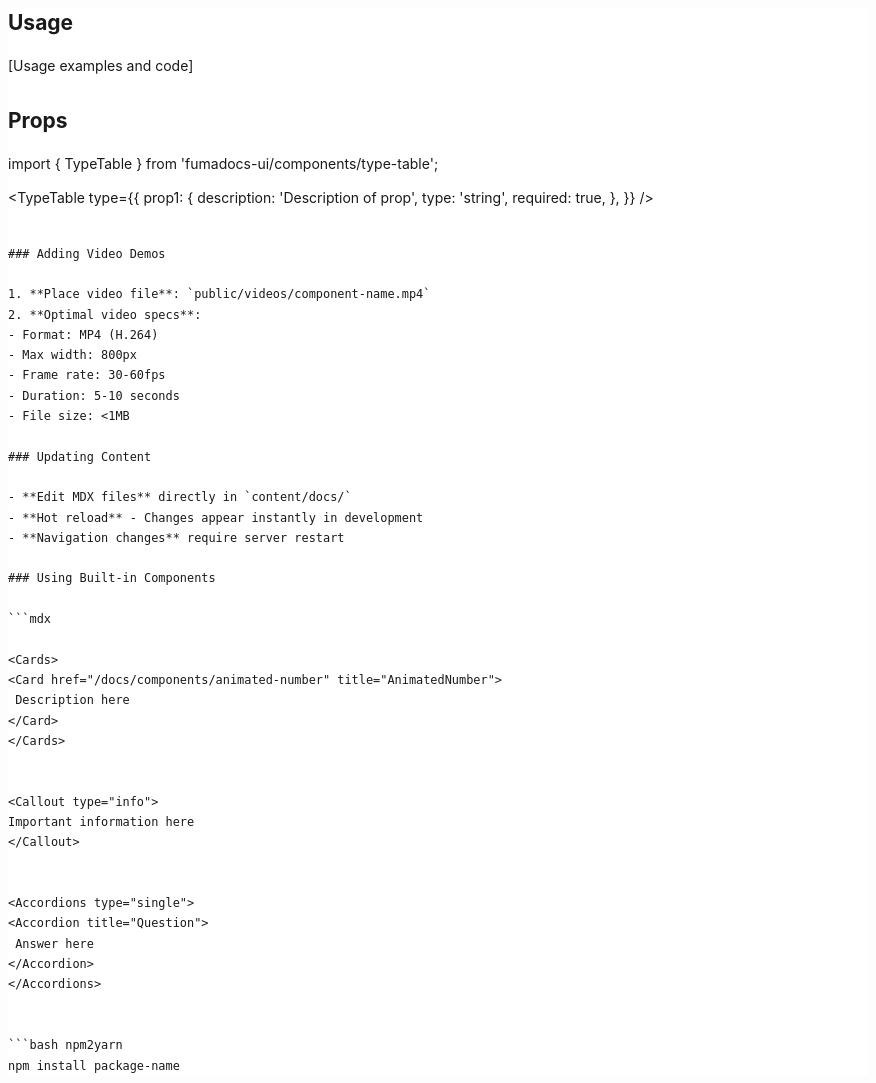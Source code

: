    ## Usage
   
   [Usage examples and code]
   
   ## Props
   
   import { TypeTable } from 'fumadocs-ui/components/type-table';
   
   <TypeTable
     type={{
       prop1: {
         description: 'Description of prop',
         type: 'string',
         required: true,
       },
     }}
   />
   ```

### Adding Video Demos

1. **Place video file**: `public/videos/component-name.mp4`
2. **Optimal video specs**:
   - Format: MP4 (H.264)
   - Max width: 800px 
   - Frame rate: 30-60fps
   - Duration: 5-10 seconds
   - File size: <1MB

### Updating Content

- **Edit MDX files** directly in `content/docs/`
- **Hot reload** - Changes appear instantly in development
- **Navigation changes** require server restart

### Using Built-in Components

```mdx

<Cards>
  <Card href="/docs/components/animated-number" title="AnimatedNumber">
    Description here
  </Card>
</Cards>


<Callout type="info">
Important information here
</Callout>


<Accordions type="single">
  <Accordion title="Question">
    Answer here
  </Accordion>
</Accordions>


```bash npm2yarn
npm install package-name
```
